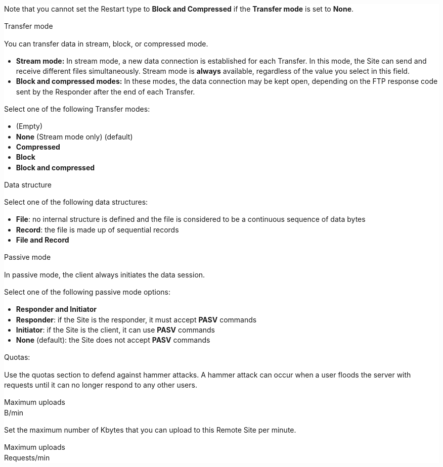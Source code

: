 <p>Note that you cannot set the Restart type to <span style="font-weight: bold;">Block and Compressed</span> if the <span style="font-weight: bold;">Transfer mode</span> is set to <span style="font-weight: bold;">None</span>.</p>         </td>
      </tr>
      <tr>
         <td><p>Transfer mode</p>         </td>
         <td><p>You can transfer data in stream, block, or compressed mode.</p>
<ul>
<li><span style="font-weight: bold;">Stream mode:</span> In stream mode, a new data connection is established for each Transfer. In this mode, the Site can send and receive different files simultaneously. Stream mode is <span style="font-weight: bold;">always</span> available, regardless of the value you select in this field.</li>
<li><span style="font-weight: bold;">Block and compressed modes:</span> In these modes, the data connection may be kept open, depending on the FTP response code sent by the Responder after the end of each Transfer.</li>
</ul>
<p>Select one of the following Transfer modes:</p>
<ul>
<li>(Empty)</li>
<li><span style="font-weight: bold;">None</span> (Stream mode only) (default)</li>
<li><span style="font-weight: bold;">Compressed</span></li>
<li><span style="font-weight: bold;">Block</span></li>
<li><span style="font-weight: bold;">Block and compressed</span></li>
</ul>         </td>
      </tr>
      <tr>
         <td><p>Data structure</p>         </td>
         <td><p>Select one of the following data structures:</p>
<ul>
<li><span style="font-weight: bold;">File</span>: no internal structure is defined and the file is considered to be a continuous sequence of data bytes</li>
<li><span style="font-weight: bold;">Record</span>: the file is made up of sequential records</li>
<li><span style="font-weight: bold;">File and Record</span></li>
</ul>         </td>
      </tr>
      <tr>
         <td><p>Passive mode</p>         </td>
         <td><p>In passive mode, the client always initiates the data session.</p>
<p>Select one of the following passive mode options:</p>
<ul>
<li><span style="font-weight: bold;">Responder and Initiator</span></li>
<li><span style="font-weight: bold;">Responder</span>: if the Site is the responder, it must accept <span class="code" style="font-weight: bold;">PASV</span> commands</li>
<li><span style="font-weight: bold;">Initiator</span>: if the Site is the client, it can use <span class="code" style="font-weight: bold;">PASV</span> commands</li>
<li><span style="font-weight: bold;">None</span> (default): the Site does not accept <span class="code" style="font-weight: bold;">PASV</span> commands</li>
</ul>         </td>
      </tr>
      <tr>
         <td><p>Quotas:</p>
<p>Use the quotas section to defend against hammer attacks. A hammer attack can occur when a user floods the server with requests until it can no longer respond to any other users.</p>         </td>
      </tr>
      <tr>
         <td><p>Maximum uploads<br />
B/min</p>         </td>
         <td><p>Set the maximum number of Kbytes that you can upload to this Remote Site per minute.</p>         </td>
      </tr>
      <tr>
         <td><p>Maximum uploads<br />
Requests/min</p>         </td>